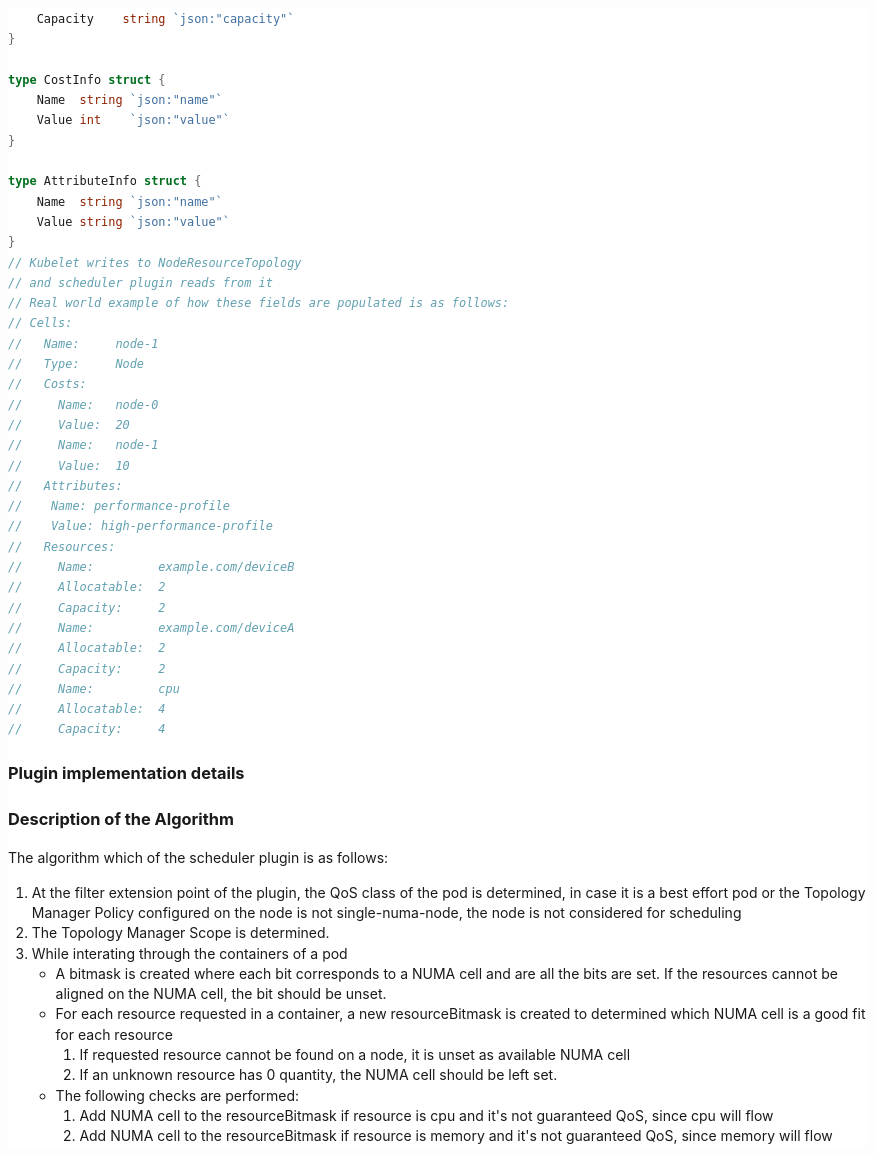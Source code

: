 ```go
    Capacity    string `json:"capacity"`
}

type CostInfo struct {
    Name  string `json:"name"`
    Value int	 `json:"value"`
}

type AttributeInfo struct {
    Name  string `json:"name"`
    Value string `json:"value"`
}
// Kubelet writes to NodeResourceTopology
// and scheduler plugin reads from it 
// Real world example of how these fields are populated is as follows:
// Cells:
//   Name:     node-1
//   Type:     Node
//   Costs:
//     Name:   node-0
//     Value:  20
//     Name:   node-1
//     Value:  10
//   Attributes:
//    Name: performance-profile
//    Value: high-performance-profile
//   Resources:
//     Name:         example.com/deviceB
//     Allocatable:  2
//     Capacity:     2
//     Name:         example.com/deviceA
//     Allocatable:  2
//     Capacity:     2
//     Name:         cpu
//     Allocatable:  4
//     Capacity:     4

```


### Plugin implementation details

### Description of the Algorithm

The algorithm which of the scheduler plugin is as follows:

1. At the filter extension point of the plugin, the QoS class of the pod is determined, in case it is a best effort pod or the 
   Topology Manager Policy configured on the node is not single-numa-node, the node is not considered for scheduling
1. The Topology Manager Scope is determined.
1. While interating through the containers of a pod
	* A bitmask is created where each bit corresponds to a NUMA cell and are all the bits are set. If the resources cannot be aligned on the NUMA cell,
	the bit should be unset.
	* For each resource requested in a container, a new resourceBitmask is created to determined which NUMA cell is a good fit for each resource
		1. If requested resource cannot be found on a node, it is unset as available NUMA cell
		1. If an unknown resource has 0 quantity, the NUMA cell should be left set.
	* The following checks are performed:
		1. Add NUMA cell to the resourceBitmask if resource is cpu and it's not guaranteed QoS, since cpu will flow
		1. Add NUMA cell to the resourceBitmask if resource is memory and it's not guaranteed QoS, since memory will flow